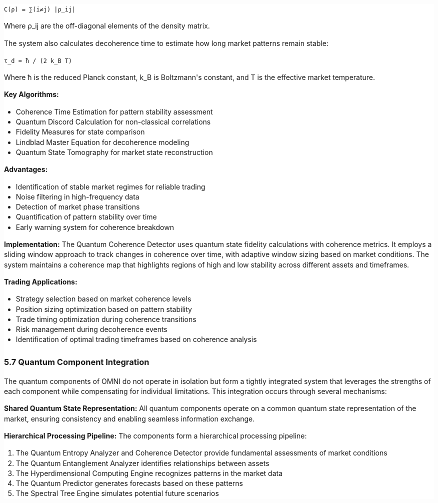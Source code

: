 ```
C(ρ) = ∑(i≠j) |ρ_ij|
```

Where ρ_ij are the off-diagonal elements of the density matrix.

The system also calculates decoherence time to estimate how long market patterns remain stable:

```
τ_d = ħ / (2 k_B T)
```

Where ħ is the reduced Planck constant, k_B is Boltzmann's constant, and T is the effective market temperature.

**Key Algorithms:**
- Coherence Time Estimation for pattern stability assessment
- Quantum Discord Calculation for non-classical correlations
- Fidelity Measures for state comparison
- Lindblad Master Equation for decoherence modeling
- Quantum State Tomography for market state reconstruction

**Advantages:**
- Identification of stable market regimes for reliable trading
- Noise filtering in high-frequency data
- Detection of market phase transitions
- Quantification of pattern stability over time
- Early warning system for coherence breakdown

**Implementation:** The Quantum Coherence Detector uses quantum state fidelity calculations with coherence metrics. It employs a sliding window approach to track changes in coherence over time, with adaptive window sizing based on market conditions. The system maintains a coherence map that highlights regions of high and low stability across different assets and timeframes.

**Trading Applications:**
- Strategy selection based on market coherence levels
- Position sizing optimization based on pattern stability
- Trade timing optimization during coherence transitions
- Risk management during decoherence events
- Identification of optimal trading timeframes based on coherence analysis

### 5.7 Quantum Component Integration

The quantum components of OMNI do not operate in isolation but form a tightly integrated system that leverages the strengths of each component while compensating for individual limitations. This integration occurs through several mechanisms:

**Shared Quantum State Representation:** All quantum components operate on a common quantum state representation of the market, ensuring consistency and enabling seamless information exchange.

**Hierarchical Processing Pipeline:** The components form a hierarchical processing pipeline:
1. The Quantum Entropy Analyzer and Coherence Detector provide fundamental assessments of market conditions
2. The Quantum Entanglement Analyzer identifies relationships between assets
3. The Hyperdimensional Computing Engine recognizes patterns in the market data
4. The Quantum Predictor generates forecasts based on these patterns
5. The Spectral Tree Engine simulates potential future scenarios
